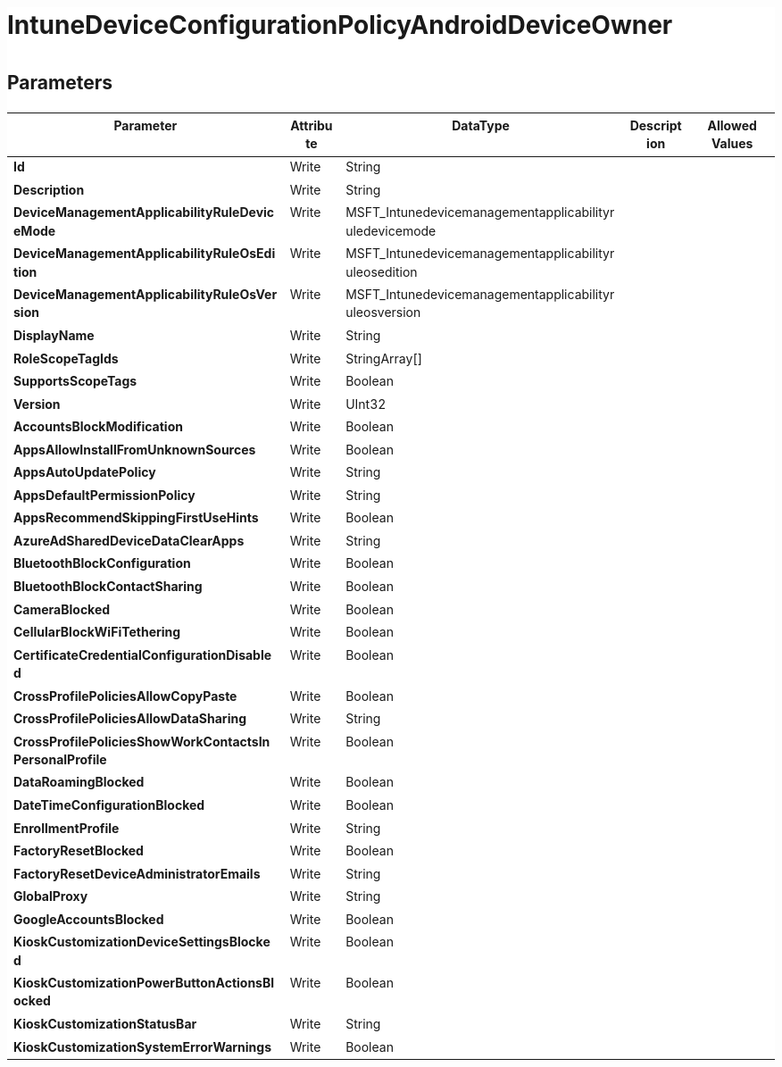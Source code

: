 ﻿# IntuneDeviceConfigurationPolicyAndroidDeviceOwner

## Parameters

| Parameter | Attribute | DataType | Description | Allowed Values |
| --- | --- | --- | --- | --- |
| **Id** | Write | String | | |
| **Description** | Write | String | | |
| **DeviceManagementApplicabilityRuleDeviceMode** | Write | MSFT_Intunedevicemanagementapplicabilityruledevicemode | | |
| **DeviceManagementApplicabilityRuleOsEdition** | Write | MSFT_Intunedevicemanagementapplicabilityruleosedition | | |
| **DeviceManagementApplicabilityRuleOsVersion** | Write | MSFT_Intunedevicemanagementapplicabilityruleosversion | | |
| **DisplayName** | Write | String | | |
| **RoleScopeTagIds** | Write | StringArray[] | | |
| **SupportsScopeTags** | Write | Boolean | | |
| **Version** | Write | UInt32 | | |
| **AccountsBlockModification** | Write | Boolean | | |
| **AppsAllowInstallFromUnknownSources** | Write | Boolean | | |
| **AppsAutoUpdatePolicy** | Write | String | | |
| **AppsDefaultPermissionPolicy** | Write | String | | |
| **AppsRecommendSkippingFirstUseHints** | Write | Boolean | | |
| **AzureAdSharedDeviceDataClearApps** | Write | String | | |
| **BluetoothBlockConfiguration** | Write | Boolean | | |
| **BluetoothBlockContactSharing** | Write | Boolean | | |
| **CameraBlocked** | Write | Boolean | | |
| **CellularBlockWiFiTethering** | Write | Boolean | | |
| **CertificateCredentialConfigurationDisabled** | Write | Boolean | | |
| **CrossProfilePoliciesAllowCopyPaste** | Write | Boolean | | |
| **CrossProfilePoliciesAllowDataSharing** | Write | String | | |
| **CrossProfilePoliciesShowWorkContactsInPersonalProfile** | Write | Boolean | | |
| **DataRoamingBlocked** | Write | Boolean | | |
| **DateTimeConfigurationBlocked** | Write | Boolean | | |
| **EnrollmentProfile** | Write | String | | |
| **FactoryResetBlocked** | Write | Boolean | | |
| **FactoryResetDeviceAdministratorEmails** | Write | String | | |
| **GlobalProxy** | Write | String | | |
| **GoogleAccountsBlocked** | Write | Boolean | | |
| **KioskCustomizationDeviceSettingsBlocked** | Write | Boolean | | |
| **KioskCustomizationPowerButtonActionsBlocked** | Write | Boolean | | |
| **KioskCustomizationStatusBar** | Write | String | | |
| **KioskCustomizationSystemErrorWarnings** | Write | Boolean | | |